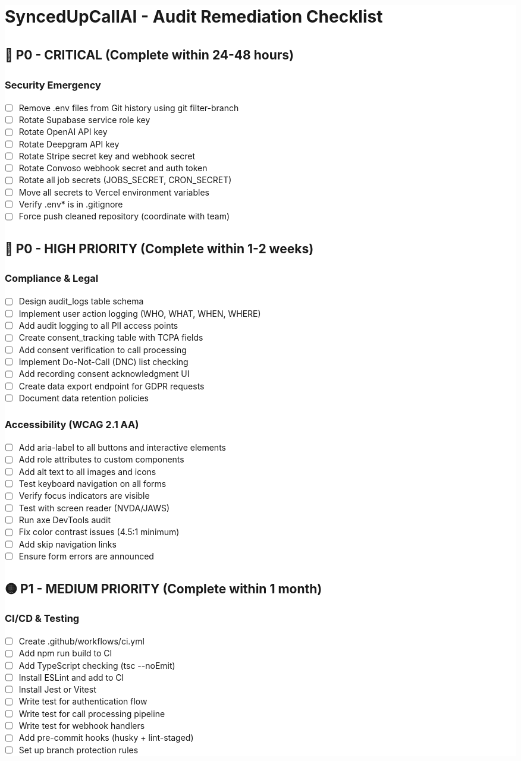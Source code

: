 # SyncedUpCallAI - Audit Remediation Checklist

## 🚨 P0 - CRITICAL (Complete within 24-48 hours)

### Security Emergency
- [ ] Remove .env files from Git history using git filter-branch
- [ ] Rotate Supabase service role key
- [ ] Rotate OpenAI API key
- [ ] Rotate Deepgram API key
- [ ] Rotate Stripe secret key and webhook secret
- [ ] Rotate Convoso webhook secret and auth token
- [ ] Rotate all job secrets (JOBS_SECRET, CRON_SECRET)
- [ ] Move all secrets to Vercel environment variables
- [ ] Verify .env* is in .gitignore
- [ ] Force push cleaned repository (coordinate with team)

## 🔴 P0 - HIGH PRIORITY (Complete within 1-2 weeks)

### Compliance & Legal
- [ ] Design audit_logs table schema
- [ ] Implement user action logging (WHO, WHAT, WHEN, WHERE)
- [ ] Add audit logging to all PII access points
- [ ] Create consent_tracking table with TCPA fields
- [ ] Add consent verification to call processing
- [ ] Implement Do-Not-Call (DNC) list checking
- [ ] Add recording consent acknowledgment UI
- [ ] Create data export endpoint for GDPR requests
- [ ] Document data retention policies

### Accessibility (WCAG 2.1 AA)
- [ ] Add aria-label to all buttons and interactive elements
- [ ] Add role attributes to custom components
- [ ] Add alt text to all images and icons
- [ ] Test keyboard navigation on all forms
- [ ] Verify focus indicators are visible
- [ ] Test with screen reader (NVDA/JAWS)
- [ ] Run axe DevTools audit
- [ ] Fix color contrast issues (4.5:1 minimum)
- [ ] Add skip navigation links
- [ ] Ensure form errors are announced

## 🟡 P1 - MEDIUM PRIORITY (Complete within 1 month)

### CI/CD & Testing
- [ ] Create .github/workflows/ci.yml
- [ ] Add npm run build to CI
- [ ] Add TypeScript checking (tsc --noEmit)
- [ ] Install ESLint and add to CI
- [ ] Install Jest or Vitest
- [ ] Write test for authentication flow
- [ ] Write test for call processing pipeline
- [ ] Write test for webhook handlers
- [ ] Add pre-commit hooks (husky + lint-staged)
- [ ] Set up branch protection rules
